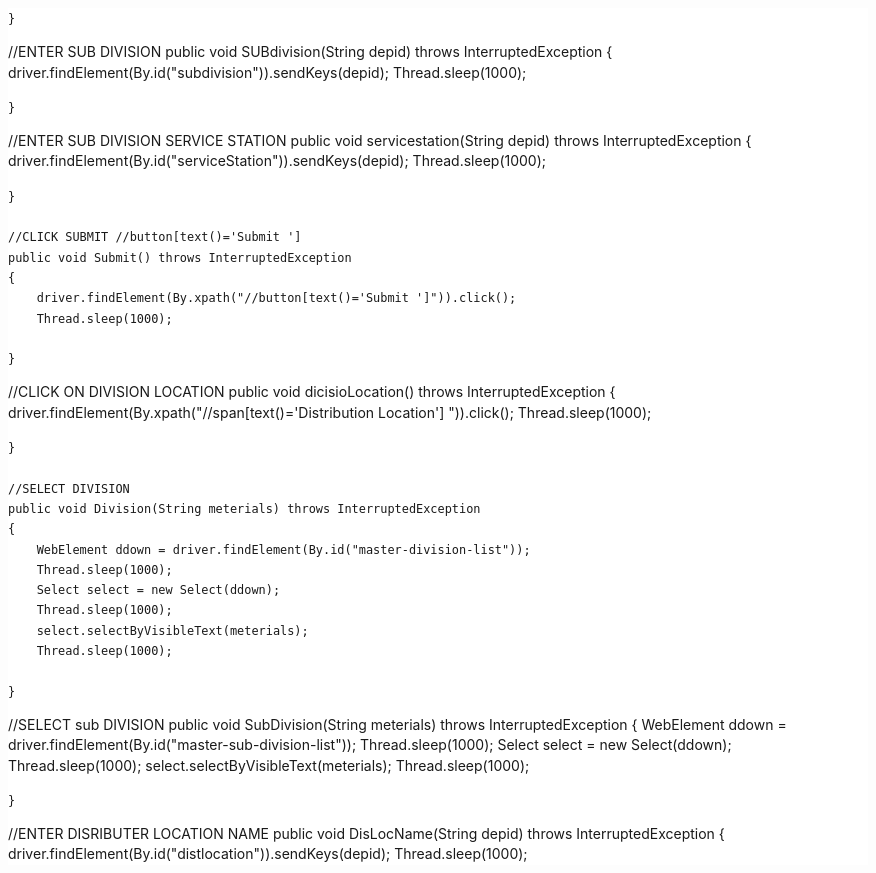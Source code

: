     }
    
  //ENTER SUB DIVISION
    public void SUBdivision(String depid) throws InterruptedException
    {
    	driver.findElement(By.id("subdivision")).sendKeys(depid);
    	Thread.sleep(1000);
    	  
    }
  //ENTER SUB DIVISION SERVICE STATION
    public void servicestation(String depid) throws InterruptedException
    {
    	driver.findElement(By.id("serviceStation")).sendKeys(depid);
    	Thread.sleep(1000);
    	  
    }
    
    //CLICK SUBMIT //button[text()='Submit ']
    public void Submit() throws InterruptedException
    {
    	driver.findElement(By.xpath("//button[text()='Submit ']")).click();
    	Thread.sleep(1000);
  
    }
    
  //CLICK ON DIVISION LOCATION
    public void dicisioLocation() throws InterruptedException
    {
    	driver.findElement(By.xpath("//span[text()='Distribution Location'] ")).click();
    	Thread.sleep(1000);
  
    } 
    
    //SELECT DIVISION
    public void Division(String meterials) throws InterruptedException
    {
    	WebElement ddown = driver.findElement(By.id("master-division-list"));
    	Thread.sleep(1000);
    	Select select = new Select(ddown);
    	Thread.sleep(1000);
    	select.selectByVisibleText(meterials);
    	Thread.sleep(1000);
    	
    }
    	
  //SELECT sub DIVISION
    public void SubDivision(String meterials) throws InterruptedException
    {
    	WebElement ddown = driver.findElement(By.id("master-sub-division-list"));
    	Thread.sleep(1000);
    	Select select = new Select(ddown);
    	Thread.sleep(1000);
    	select.selectByVisibleText(meterials);
    	Thread.sleep(1000);
    	
    }
  //ENTER DISRIBUTER LOCATION NAME
    public void DisLocName(String depid) throws InterruptedException
    {
    	driver.findElement(By.id("distlocation")).sendKeys(depid);
    	Thread.sleep(1000);
    	  